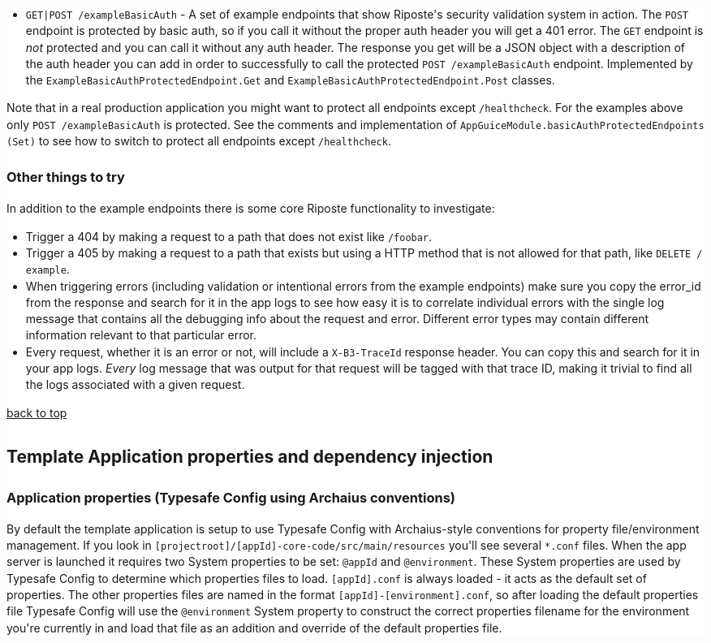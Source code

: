 * `GET|POST /exampleBasicAuth` - A set of example endpoints that show Riposte's security validation system in action. 
The `POST` endpoint is protected by basic auth, so if you call it without the proper auth header you will get a 401 
error. The `GET` endpoint is *not* protected and you can call it without any auth header. The response you get will be 
a JSON object with a description of the auth header you can add in order to successfully to call the protected 
`POST /exampleBasicAuth` endpoint. Implemented by the `ExampleBasicAuthProtectedEndpoint.Get` and 
`ExampleBasicAuthProtectedEndpoint.Post` classes.

Note that in a real production application you might want to protect all endpoints except `/healthcheck`. For the 
examples above only `POST /exampleBasicAuth` is protected. See the comments and implementation of 
`AppGuiceModule.basicAuthProtectedEndpoints(Set)` to see how to switch to protect all endpoints except `/healthcheck`.

<a name="other_things_to_try"></a>
### Other things to try

In addition to the example endpoints there is some core Riposte functionality to investigate:

* Trigger a 404 by making a request to a path that does not exist like `/foobar`.
* Trigger a 405 by making a request to a path that exists but using a HTTP method that is not allowed for that path, 
like `DELETE /example`.
* When triggering errors (including validation or intentional errors from the example endpoints) make sure you copy the 
error_id from the response and search for it in the app logs to see how easy it is to correlate individual errors with 
the single log message that contains all the debugging info about the request and error. Different error types may 
contain different information relevant to that particular error.
* Every request, whether it is an error or not, will include a `X-B3-TraceId` response header. You can copy this and 
search for it in your app logs. *Every* log message that was output for that request will be tagged with that trace ID, 
making it trivial to find all the logs associated with a given request.

[back to top](#top)

<a name="app_props_and_dependency_injection"></a>
## Template Application properties and dependency injection

<a name="app_props_info"></a>
### Application properties (Typesafe Config using Archaius conventions)

By default the template application is setup to use Typesafe Config with Archaius-style conventions for property 
file/environment management. If you look in `[projectroot]/[appId]-core-code/src/main/resources` you'll see several 
`*.conf` files. When the app server is launched it requires two System properties to be set: `@appId` and 
`@environment`. These System properties are used by Typesafe Config to determine which properties files to load. 
`[appId].conf` is always loaded - it acts as the default set of properties. The other properties files are named in the 
format `[appId]-[environment].conf`, so after loading the default properties file Typesafe Config will use the 
`@environment` System property to construct the correct properties filename for the environment you're currently in and 
load that file as an addition and override of the default properties file.
